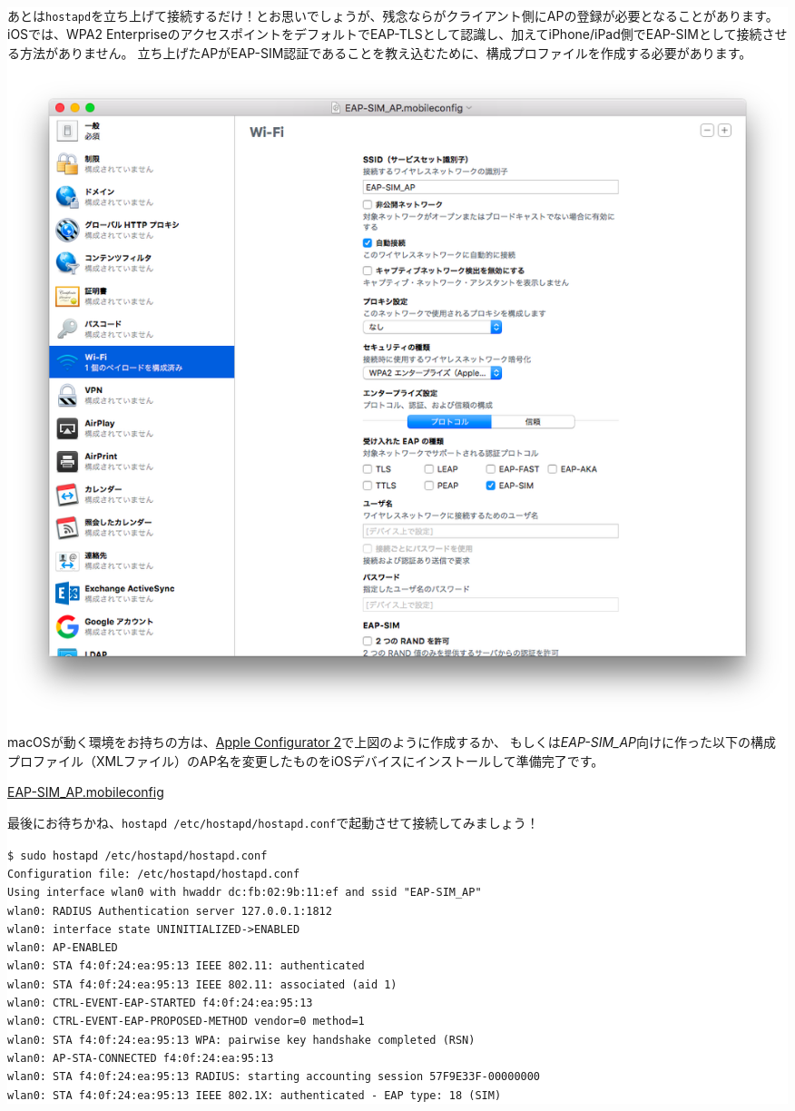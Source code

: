 あとは`hostapd`を立ち上げて接続するだけ！とお思いでしょうが、残念ならがクライアント側にAPの登録が必要となることがあります。
iOSでは、WPA2 EnterpriseのアクセスポイントをデフォルトでEAP-TLSとして認識し、加えてiPhone/iPad側でEAP-SIMとして接続させる方法がありません。
立ち上げたAPがEAP-SIM認証であることを教え込むために、構成プロファイルを作成する必要があります。

![apple configurator2](/assets/images/2016/10/09/apple-configurator2.png)

macOSが動く環境をお持ちの方は、[Apple Configurator 2](https://itunes.apple.com/jp/app/apple-configurator-2/id1037126344?mt=12)で上図のように作成するか、
もしくは*EAP-SIM_AP*向けに作った以下の構成プロファイル（XMLファイル）のAP名を変更したものをiOSデバイスにインストールして準備完了です。

[EAP-SIM_AP.mobileconfig](/assets/data/2016/10/09/EAP-SIM_AP.mobileconfig)

最後にお待ちかね、`hostapd /etc/hostapd/hostapd.conf`で起動させて接続してみましょう！


```
$ sudo hostapd /etc/hostapd/hostapd.conf
Configuration file: /etc/hostapd/hostapd.conf
Using interface wlan0 with hwaddr dc:fb:02:9b:11:ef and ssid "EAP-SIM_AP"
wlan0: RADIUS Authentication server 127.0.0.1:1812
wlan0: interface state UNINITIALIZED->ENABLED
wlan0: AP-ENABLED
wlan0: STA f4:0f:24:ea:95:13 IEEE 802.11: authenticated
wlan0: STA f4:0f:24:ea:95:13 IEEE 802.11: associated (aid 1)
wlan0: CTRL-EVENT-EAP-STARTED f4:0f:24:ea:95:13
wlan0: CTRL-EVENT-EAP-PROPOSED-METHOD vendor=0 method=1
wlan0: STA f4:0f:24:ea:95:13 WPA: pairwise key handshake completed (RSN)
wlan0: AP-STA-CONNECTED f4:0f:24:ea:95:13
wlan0: STA f4:0f:24:ea:95:13 RADIUS: starting accounting session 57F9E33F-00000000
wlan0: STA f4:0f:24:ea:95:13 IEEE 802.1X: authenticated - EAP type: 18 (SIM)
```